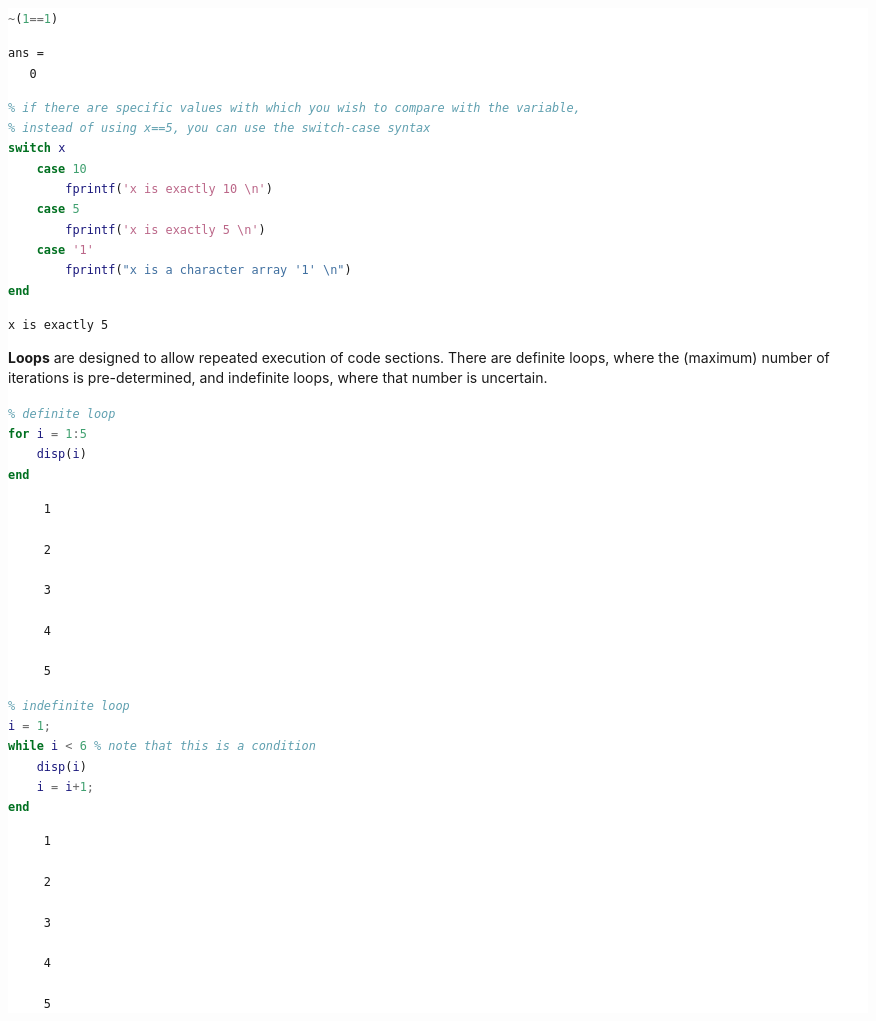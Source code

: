 
```matlab
~(1==1)
```
```text:Output
ans = 
   0
```


```matlab
% if there are specific values with which you wish to compare with the variable,
% instead of using x==5, you can use the switch-case syntax
switch x
    case 10
        fprintf('x is exactly 10 \n')
    case 5
        fprintf('x is exactly 5 \n')
    case '1'
        fprintf("x is a character array '1' \n")
end
```
```text:Output
x is exactly 5 
```



**Loops** are designed to allow repeated execution of code sections. There are definite loops, where the (maximum) number of iterations is pre-determined, and indefinite loops, where that number is uncertain. 



```matlab
% definite loop
for i = 1:5
    disp(i)
end
```
```text:Output
     1

     2

     3

     4

     5
```


```matlab
% indefinite loop
i = 1;
while i < 6 % note that this is a condition
    disp(i)
    i = i+1;
end
```
```text:Output
     1

     2

     3

     4

     5
```